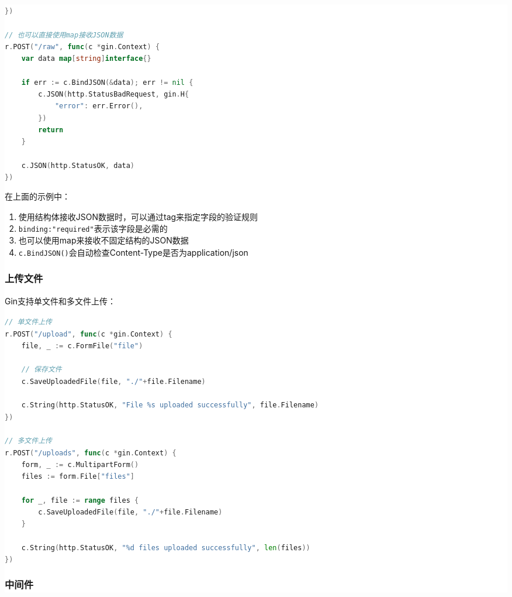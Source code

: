 ```go
})

// 也可以直接使用map接收JSON数据
r.POST("/raw", func(c *gin.Context) {
    var data map[string]interface{}
    
    if err := c.BindJSON(&data); err != nil {
        c.JSON(http.StatusBadRequest, gin.H{
            "error": err.Error(),
        })
        return
    }
    
    c.JSON(http.StatusOK, data)
})
```

在上面的示例中：
1. 使用结构体接收JSON数据时，可以通过tag来指定字段的验证规则
2. `binding:"required"`表示该字段是必需的
3. 也可以使用map来接收不固定结构的JSON数据
4. `c.BindJSON()`会自动检查Content-Type是否为application/json

### **上传文件**

Gin支持单文件和多文件上传：

```go
// 单文件上传
r.POST("/upload", func(c *gin.Context) {
    file, _ := c.FormFile("file")
    
    // 保存文件
    c.SaveUploadedFile(file, "./"+file.Filename)
    
    c.String(http.StatusOK, "File %s uploaded successfully", file.Filename)
})

// 多文件上传
r.POST("/uploads", func(c *gin.Context) {
    form, _ := c.MultipartForm()
    files := form.File["files"]
    
    for _, file := range files {
        c.SaveUploadedFile(file, "./"+file.Filename)
    }
    
    c.String(http.StatusOK, "%d files uploaded successfully", len(files))
})
```

### **中间件**
